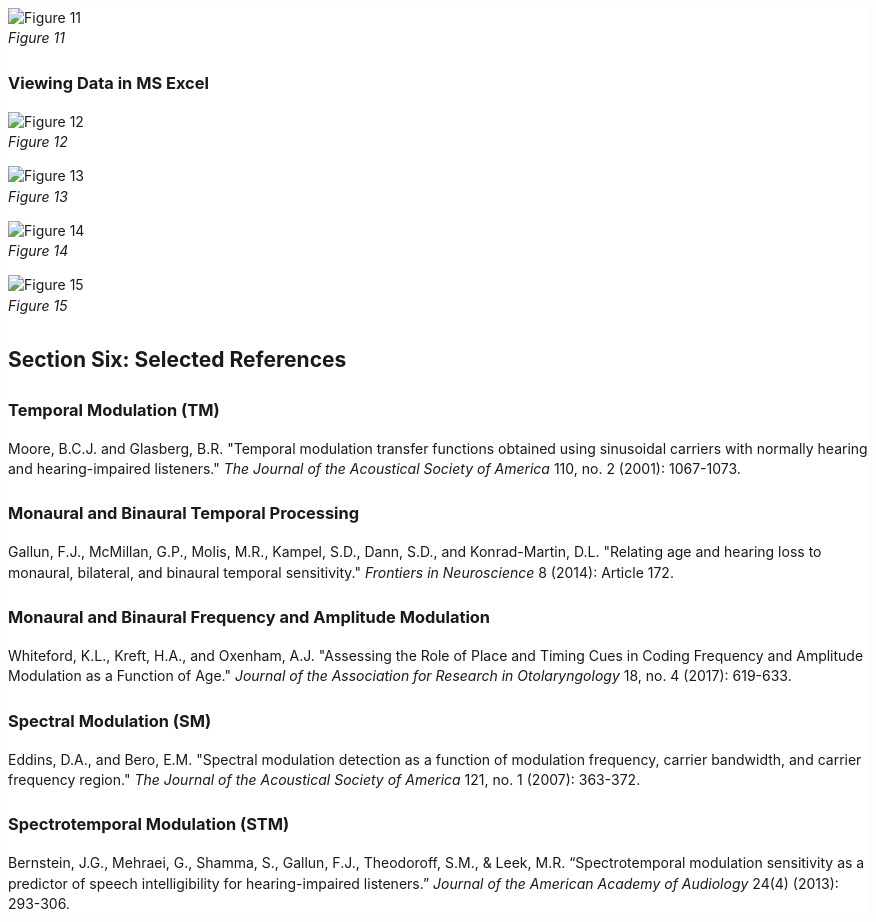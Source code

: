 ![Figure 11](Images/UsingiTunesB.png "Figure 11")  
*Figure 11*

### Viewing Data in MS Excel

![Figure 12](Images/ExcelA.png "Figure 12")  
*Figure 12*

![Figure 13](Images/ExcelB.png "Figure 13")  
*Figure 13*

![Figure 14](Images/ExcelC.png "Figure 14")  
*Figure 14*

![Figure 15](Images/ExcelD.png "Figure 15")  
*Figure 15*

## Section Six: Selected References

### Temporal Modulation (TM)

Moore, B.C.J. and Glasberg, B.R. "Temporal modulation transfer functions obtained using sinusoidal carriers with normally hearing and hearing-impaired listeners." *The Journal of the Acoustical Society of America* 110, no. 2 (2001): 1067-1073.

### Monaural and Binaural Temporal Processing

Gallun, F.J., McMillan, G.P., Molis, M.R., Kampel, S.D., Dann, S.D., and Konrad-Martin, D.L. "Relating age and hearing loss to monaural, bilateral, and binaural temporal sensitivity." *Frontiers in Neuroscience* 8 (2014): Article 172.

### Monaural and Binaural Frequency and Amplitude Modulation

Whiteford, K.L., Kreft, H.A., and Oxenham, A.J. "Assessing the Role of Place and Timing Cues in Coding Frequency and Amplitude Modulation as a Function of Age." *Journal of the Association for Research in Otolaryngology* 18, no. 4 (2017): 619-633.

### Spectral Modulation (SM)

Eddins, D.A., and Bero, E.M. "Spectral modulation detection as a function of modulation frequency, carrier bandwidth, and carrier frequency region." *The Journal of the Acoustical Society of America* 121, no. 1 (2007): 363-372.

### Spectrotemporal Modulation (STM)

Bernstein, J.G., Mehraei, G., Shamma, S., Gallun, F.J., Theodoroff, S.M., & Leek, M.R. “Spectrotemporal modulation sensitivity as a predictor of speech intelligibility for hearing-impaired listeners.” *Journal of the American Academy of Audiology* 24(4) (2013): 293-306.
